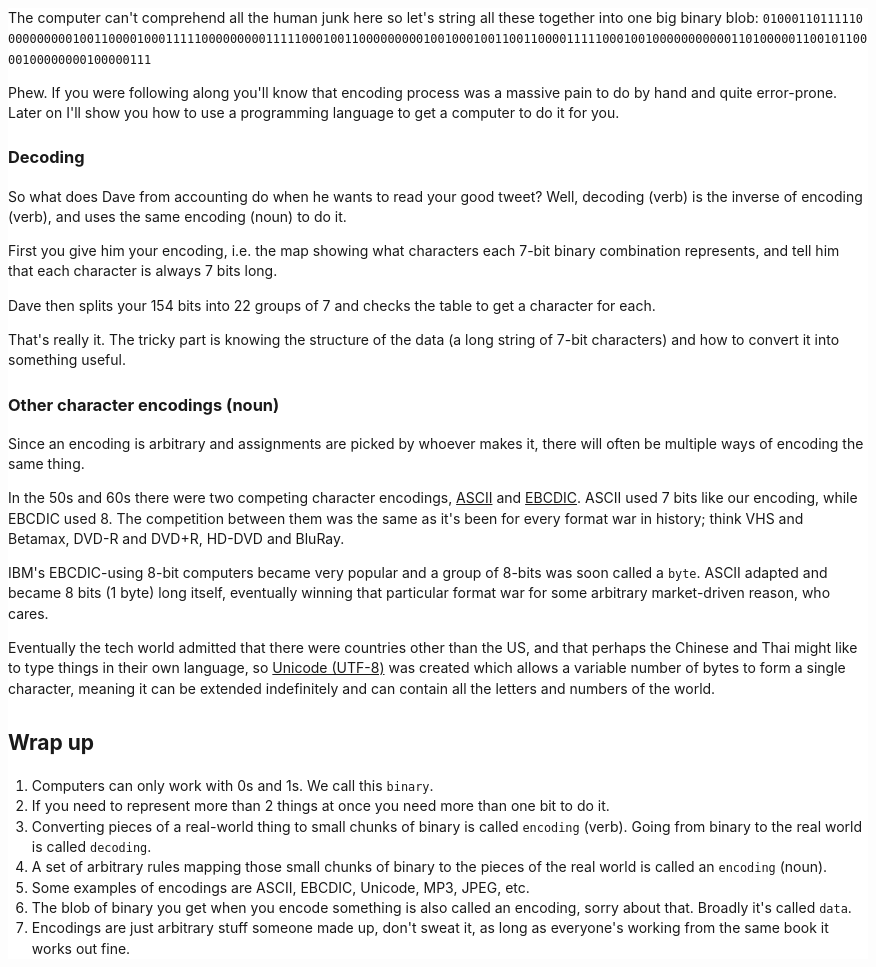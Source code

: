 The computer can't comprehend all the human junk here so let's string all these
together into one big binary blob:
`0100011011111000000000010011000010001111100000000011111000100110000000001001000100110011000011111000100100000000000110100000110010110000100000000100000111`

Phew.  If you were following along you'll know that encoding process was a massive
pain to do by hand and quite error-prone.  Later on I'll show you how to use a
programming language to get a computer to do it for you.

### Decoding

So what does Dave from accounting do when he wants to read your good tweet?  Well,
decoding (verb) is the inverse of encoding (verb), and uses the same encoding (noun) to
do it.

First you give him your encoding, i.e. the map showing what characters each 7-bit
binary combination represents, and tell him that each character is always 7 bits long.

Dave then splits your 154 bits into 22 groups of 7 and checks the table to get a
character for each.

That's really it.  The tricky part is knowing the structure of the data (a long
string of 7-bit characters) and how to convert it into something useful.

### Other character encodings (noun)

Since an encoding is arbitrary and assignments are picked by whoever makes it,
there will often be multiple ways of encoding the same thing.

In the 50s and 60s there were two competing character encodings,
[ASCII](https://en.wikipedia.org/wiki/ASCII) and [EBCDIC](https://en.wikipedia.org/wiki/EBCDIC).
ASCII used 7 bits like our encoding, while EBCDIC used 8.  The competition between
them was the same as it's been for every format war in history;
think VHS and Betamax, DVD-R and DVD+R, HD-DVD and BluRay.

IBM's EBCDIC-using 8-bit computers became very popular and a group
of 8-bits was soon called a `byte`.  ASCII adapted and became 8 bits (1 byte)
long itself, eventually winning that particular format war for some arbitrary
market-driven reason, who cares.

Eventually the tech world admitted that there were countries other than the US,
and that perhaps the Chinese and Thai might like to type things
in their own language, so [Unicode (UTF-8)](https://en.wikipedia.org/wiki/UTF-8)
was created which allows a variable number of bytes to form a single character,
meaning it can be extended indefinitely and can contain all the letters and numbers
of the world.

## Wrap up

1. Computers can only work with 0s and 1s.  We call this `binary`.
2. If you need to represent more than 2 things at once you need more than one bit
  to do it.
3. Converting pieces of a real-world thing to small chunks of binary is called
  `encoding` (verb).  Going from binary to the real world is called `decoding`.
4. A set of arbitrary rules mapping those small chunks of binary to the pieces of
  the real world is called an `encoding` (noun).
5. Some examples of encodings are ASCII, EBCDIC, Unicode, MP3, JPEG, etc.
6. The blob of binary you get when you encode something is also called an encoding,
  sorry about that.  Broadly it's called `data`.
7. Encodings are just arbitrary stuff someone made up, don't sweat it, as long
  as everyone's working from the same book it works out fine.
